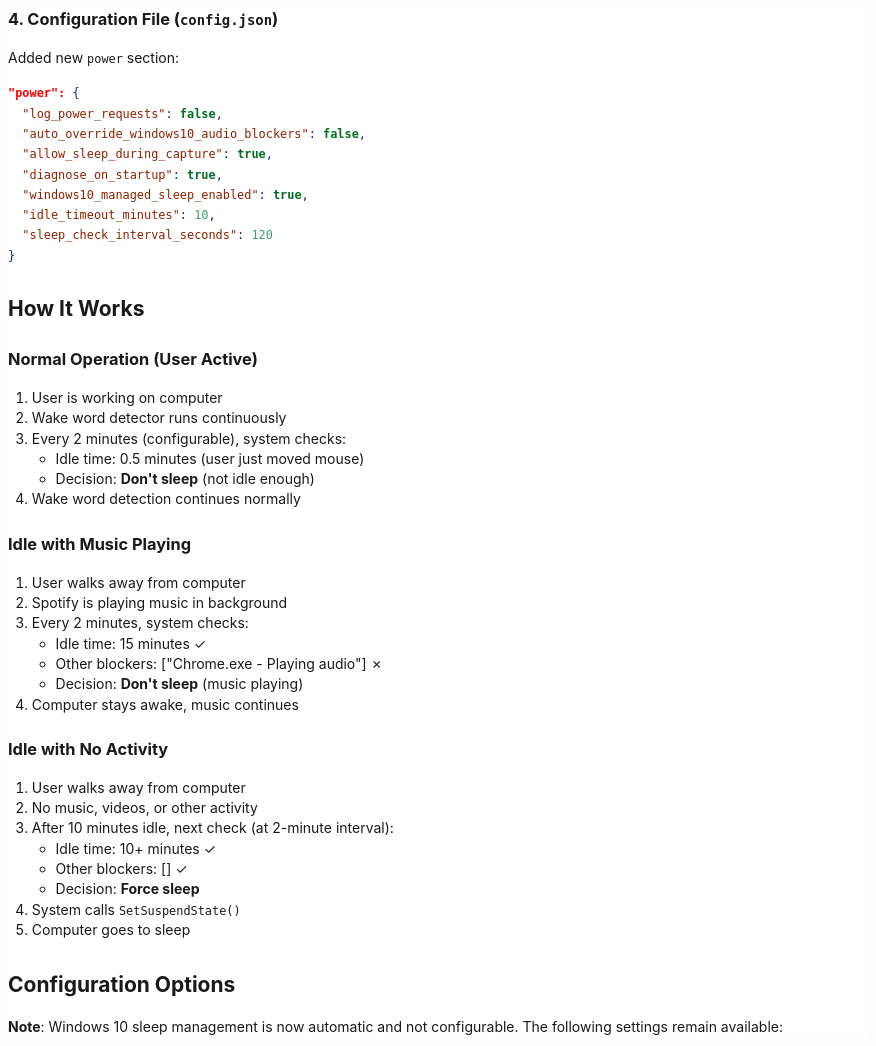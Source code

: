 ### 4. Configuration File (`config.json`)

Added new `power` section:

```json
"power": {
  "log_power_requests": false,
  "auto_override_windows10_audio_blockers": false,
  "allow_sleep_during_capture": true,
  "diagnose_on_startup": true,
  "windows10_managed_sleep_enabled": true,
  "idle_timeout_minutes": 10,
  "sleep_check_interval_seconds": 120
}
```

## How It Works

### Normal Operation (User Active)

1. User is working on computer
2. Wake word detector runs continuously
3. Every 2 minutes (configurable), system checks:
   - Idle time: 0.5 minutes (user just moved mouse)
   - Decision: **Don't sleep** (not idle enough)
4. Wake word detection continues normally

### Idle with Music Playing

1. User walks away from computer
2. Spotify is playing music in background
3. Every 2 minutes, system checks:
   - Idle time: 15 minutes ✓
   - Other blockers: ["Chrome.exe - Playing audio"] ✗
   - Decision: **Don't sleep** (music playing)
4. Computer stays awake, music continues

### Idle with No Activity

1. User walks away from computer
2. No music, videos, or other activity
3. After 10 minutes idle, next check (at 2-minute interval):
   - Idle time: 10+ minutes ✓
   - Other blockers: [] ✓
   - Decision: **Force sleep**
4. System calls `SetSuspendState()`
5. Computer goes to sleep

## Configuration Options

**Note**: Windows 10 sleep management is now automatic and not configurable. The following settings remain available:
